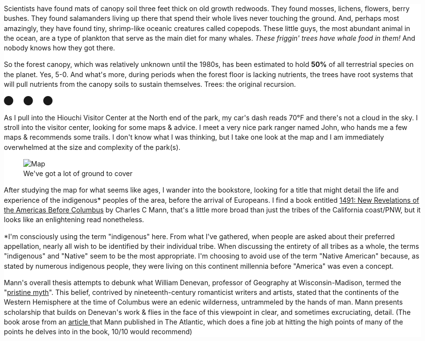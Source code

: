Scientists have found mats of canopy soil three feet thick on old growth
redwoods. They found mosses, lichens, flowers, berry bushes. They found
salamanders living up there that spend their whole lives never touching the
ground. And, perhaps most amazingly, they have found tiny, shrimp-like oceanic
creatures called copepods. These little guys, the most abundant animal in the
ocean, are a type of plankton that serve as the main diet for many whales.
*These friggin' trees have whale food in them!* And nobody knows how they got
there.

So the forest canopy, which was relatively unknown until the 1980s, has been
estimated
to hold **50%** of all terrestrial species on the planet. Yes, 5-0. And what's
more, during periods when the forest floor is lacking nutrients, the
trees have root systems that will pull nutrients from the canopy soils to
sustain themselves. Trees: the original recursion.

<p class="section-divider my-4">&#11044;&emsp;&ensp;&#11044;&emsp;&ensp;&#11044;</p>

As I pull into the Hiouchi Visitor Center at the North end of the park, my car's
dash reads 70&deg;F and there's not a cloud in the sky. I stroll into the
visitor center, looking for some maps & advice. I meet a very nice park ranger
named John, who hands me a few maps & recommends some trails. I don't know what
I was thinking, but I take one look at the map and I am immediately overwhelmed
at the size and complexity of the park(s).

<figure class="figure">
  <img class="figure-img img-fluid mt-2 rounded" src="/theme/images/traveler/2022_01-ski_trip/red_map.jpg" alt="Map">
  <figcaption class="figure-caption">We've got a lot of ground to cover</figcaption>
</figure>

After studying the map for what seems like ages, I wander into the bookstore,
looking for a title that might detail the life
and experience of the indigenous\* peoples of the area, before the arrival of
Europeans. I find a book entitled
<a href="https://bookshop.org/books/1491-second-edition-new-revelations-of-the-americas-before-columbus/9781400032051" target="_blank" rel="noopener noreferrer">1491: New Revelations of the Americas Before Columbus</a>
by Charles C Mann, that's a little more broad than just the tribes of the
California coast/PNW, but it looks like an enlightening read nonetheless.

\*I'm consciously using the term "indigenous" here. From what I've gathered,
when people are asked about their preferred appellation, nearly all
wish to be identified by their individual tribe. When discussing
the entirety of all tribes as a whole, the terms "indigenous" and "Native" seem
to be the most appropriate. I'm choosing to avoid use of the term
"Native American" because, as stated by numerous indigenous people, they were
living on this continent millennia before "America" was even a concept.

Mann's overall thesis attempts to debunk what William Denevan, professor of
Geography at Wisconsin-Madison, termed the
"<a href="https://www.jstor.org/stable/2563351" target="_blank" rel="noopener noreferrer">pristine myth</a>". This
belief, contrived by nineteenth-century romanticist writers and artists,
stated that the continents of the Western Hemisphere at the time of Columbus were an
edenic wilderness, untrammeled by the hands of man. Mann presents scholarship
that builds on Denevan's work & flies in the face of this viewpoint in clear,
and sometimes
excruciating, detail. (The book arose from an <a href="https://www.theatlantic.com/magazine/archive/2002/03/1491/302445/" target="_blank" rel="noopener noreferrer">article
</a> that Mann published in The
Atlantic, which does a fine job at hitting the high points
of many of the points he delves into in the book, 10/10 would recommend)

